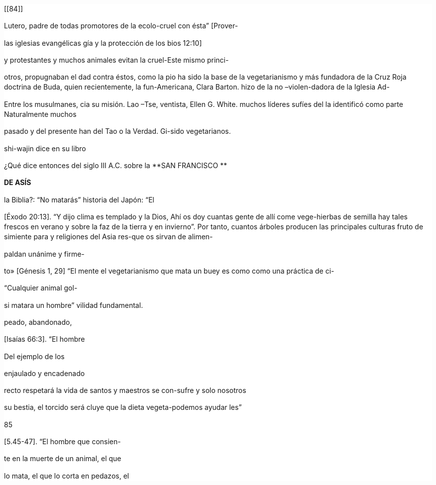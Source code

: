 



[[84]]

Lutero, padre de todas promotores de la ecolo-cruel con ésta” \[Prover-

las iglesias evangélicas gía y la protección de los bios 12:10\]

y protestantes y muchos animales evitan la cruel-Este mismo princi-

otros, propugnaban el dad contra éstos, como la pio ha sido la base de la vegetarianismo y más fundadora de la Cruz Roja doctrina de Buda, quien recientemente, la fun-Americana, Clara Barton. hizo de la no –violen-dadora de la Iglesia Ad-

Entre los musulmanes, cia su misión. Lao –Tse, ventista, Ellen G. White. muchos líderes sufíes del la identificó como parte Naturalmente muchos

pasado y del presente han del Tao o la Verdad. Gi-sido vegetarianos.

shi-wajin dice en su libro

¿Qué dice entonces del siglo III A.C. sobre la **SAN FRANCISCO **

**DE ASÍS**

la Biblia?: “No matarás” historia del Japón: “El

\[Éxodo 20:13\]. “Y dijo clima es templado y la Dios, Ahí os doy cuantas gente de allí come vege-hierbas de semilla hay tales frescos en verano y sobre la faz de la tierra y en invierno”. Por tanto, cuantos árboles producen las principales culturas fruto de simiente para y religiones del Asia res-que os sirvan de alimen-

paldan unánime y firme-

to» \[Génesis 1, 29\] “El mente el vegetarianismo que mata un buey es como como una práctica de ci-

“Cualquier animal gol-

si matara un hombre” vilidad fundamental.

peado, abandonado,

\[Isaías 66:3\]. “El hombre

Del ejemplo de los

enjaulado y encadenado

recto respetará la vida de santos y maestros se con-sufre y solo nosotros

su bestia, el torcido será cluye que la dieta vegeta-podemos ayudar les”





85 

\[5.45-47\]. “El hombre que consien-

te en la muerte de un animal, el que

lo mata, el que lo corta en pedazos, el
